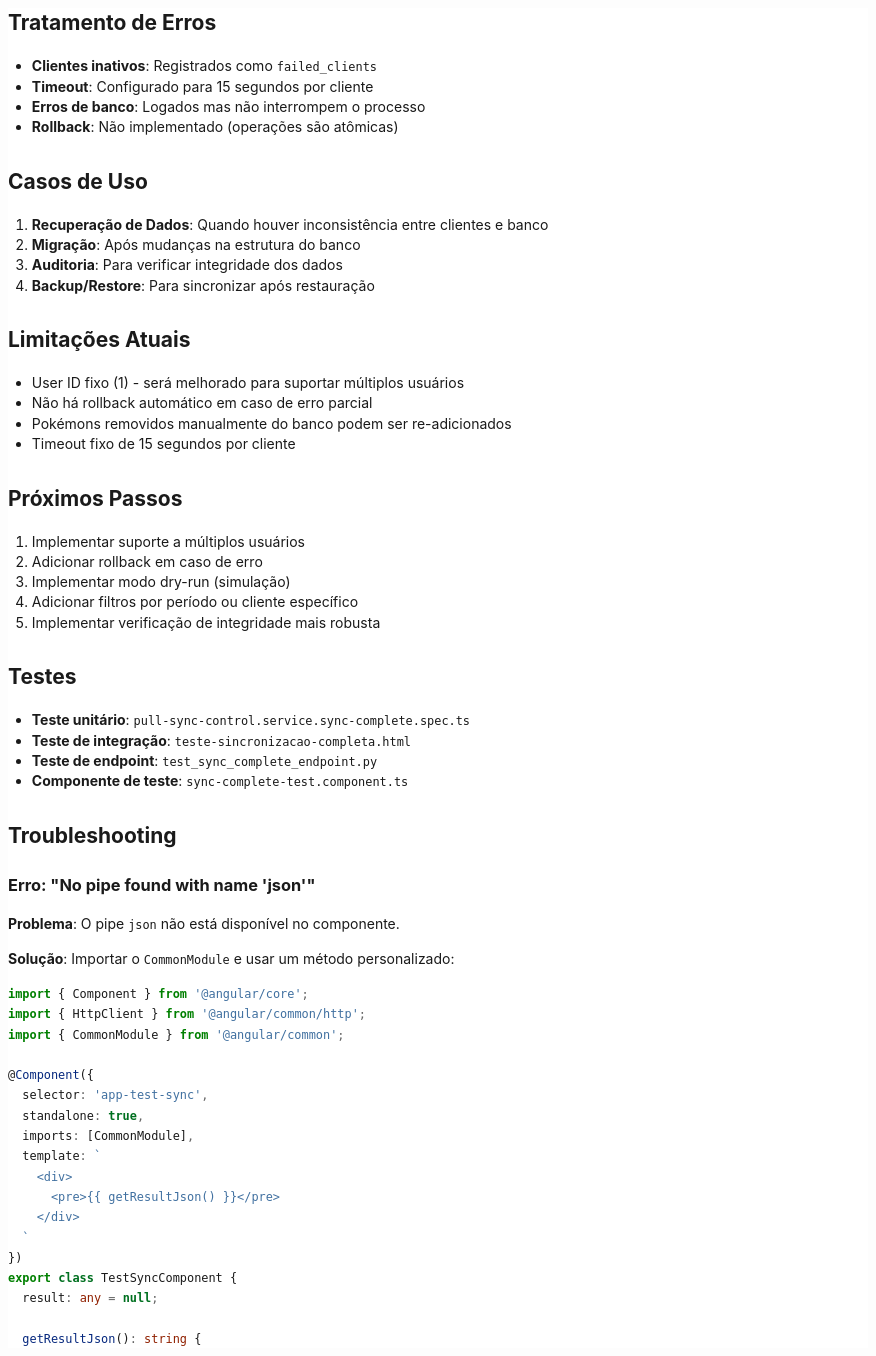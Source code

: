 ## Tratamento de Erros

- **Clientes inativos**: Registrados como `failed_clients`
- **Timeout**: Configurado para 15 segundos por cliente
- **Erros de banco**: Logados mas não interrompem o processo
- **Rollback**: Não implementado (operações são atômicas)

## Casos de Uso

1. **Recuperação de Dados**: Quando houver inconsistência entre clientes e banco
2. **Migração**: Após mudanças na estrutura do banco
3. **Auditoria**: Para verificar integridade dos dados
4. **Backup/Restore**: Para sincronizar após restauração

## Limitações Atuais

- User ID fixo (1) - será melhorado para suportar múltiplos usuários
- Não há rollback automático em caso de erro parcial
- Pokémons removidos manualmente do banco podem ser re-adicionados
- Timeout fixo de 15 segundos por cliente

## Próximos Passos

1. Implementar suporte a múltiplos usuários
2. Adicionar rollback em caso de erro
3. Implementar modo dry-run (simulação)
4. Adicionar filtros por período ou cliente específico
5. Implementar verificação de integridade mais robusta

## Testes

- **Teste unitário**: `pull-sync-control.service.sync-complete.spec.ts`
- **Teste de integração**: `teste-sincronizacao-completa.html`
- **Teste de endpoint**: `test_sync_complete_endpoint.py`
- **Componente de teste**: `sync-complete-test.component.ts`

## Troubleshooting

### Erro: "No pipe found with name 'json'"

**Problema**: O pipe `json` não está disponível no componente.

**Solução**: Importar o `CommonModule` e usar um método personalizado:

```typescript
import { Component } from '@angular/core';
import { HttpClient } from '@angular/common/http';
import { CommonModule } from '@angular/common';

@Component({
  selector: 'app-test-sync',
  standalone: true,
  imports: [CommonModule],
  template: `
    <div>
      <pre>{{ getResultJson() }}</pre>
    </div>
  `
})
export class TestSyncComponent {
  result: any = null;

  getResultJson(): string {
```
